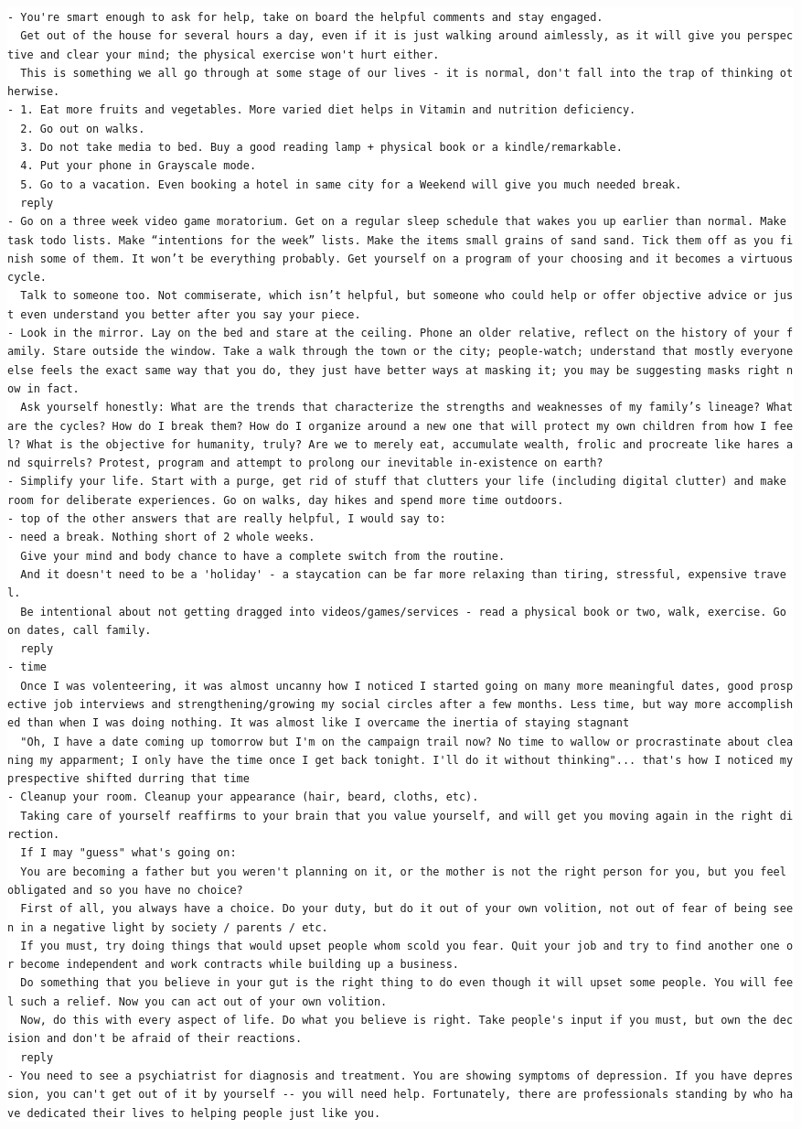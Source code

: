 	- You're smart enough to ask for help, take on board the helpful comments and stay engaged.
	  Get out of the house for several hours a day, even if it is just walking around aimlessly, as it will give you perspective and clear your mind; the physical exercise won't hurt either.
	  This is something we all go through at some stage of our lives - it is normal, don't fall into the trap of thinking otherwise.
	- 1. Eat more fruits and vegetables. More varied diet helps in Vitamin and nutrition deficiency.
	  2. Go out on walks.
	  3. Do not take media to bed. Buy a good reading lamp + physical book or a kindle/remarkable.
	  4. Put your phone in Grayscale mode.
	  5. Go to a vacation. Even booking a hotel in same city for a Weekend will give you much needed break.
	  reply
	- Go on a three week video game moratorium. Get on a regular sleep schedule that wakes you up earlier than normal. Make task todo lists. Make “intentions for the week” lists. Make the items small grains of sand sand. Tick them off as you finish some of them. It won’t be everything probably. Get yourself on a program of your choosing and it becomes a virtuous cycle.
	  Talk to someone too. Not commiserate, which isn’t helpful, but someone who could help or offer objective advice or just even understand you better after you say your piece.
	- Look in the mirror. Lay on the bed and stare at the ceiling. Phone an older relative, reflect on the history of your family. Stare outside the window. Take a walk through the town or the city; people-watch; understand that mostly everyone else feels the exact same way that you do, they just have better ways at masking it; you may be suggesting masks right now in fact.
	  Ask yourself honestly: What are the trends that characterize the strengths and weaknesses of my family’s lineage? What are the cycles? How do I break them? How do I organize around a new one that will protect my own children from how I feel? What is the objective for humanity, truly? Are we to merely eat, accumulate wealth, frolic and procreate like hares and squirrels? Protest, program and attempt to prolong our inevitable in-existence on earth?
	- Simplify your life. Start with a purge, get rid of stuff that clutters your life (including digital clutter) and make room for deliberate experiences. Go on walks, day hikes and spend more time outdoors.
	- top of the other answers that are really helpful, I would say to:
	- need a break. Nothing short of 2 whole weeks.
	  Give your mind and body chance to have a complete switch from the routine.
	  And it doesn't need to be a 'holiday' - a staycation can be far more relaxing than tiring, stressful, expensive travel.
	  Be intentional about not getting dragged into videos/games/services - read a physical book or two, walk, exercise. Go on dates, call family.
	  reply
	- time
	  Once I was volenteering, it was almost uncanny how I noticed I started going on many more meaningful dates, good prospective job interviews and strengthening/growing my social circles after a few months. Less time, but way more accomplished than when I was doing nothing. It was almost like I overcame the inertia of staying stagnant
	  "Oh, I have a date coming up tomorrow but I'm on the campaign trail now? No time to wallow or procrastinate about cleaning my apparment; I only have the time once I get back tonight. I'll do it without thinking"... that's how I noticed my prespective shifted durring that time
	- Cleanup your room. Cleanup your appearance (hair, beard, cloths, etc).
	  Taking care of yourself reaffirms to your brain that you value yourself, and will get you moving again in the right direction.
	  If I may "guess" what's going on:
	  You are becoming a father but you weren't planning on it, or the mother is not the right person for you, but you feel obligated and so you have no choice?
	  First of all, you always have a choice. Do your duty, but do it out of your own volition, not out of fear of being seen in a negative light by society / parents / etc.
	  If you must, try doing things that would upset people whom scold you fear. Quit your job and try to find another one or become independent and work contracts while building up a business.
	  Do something that you believe in your gut is the right thing to do even though it will upset some people. You will feel such a relief. Now you can act out of your own volition.
	  Now, do this with every aspect of life. Do what you believe is right. Take people's input if you must, but own the decision and don't be afraid of their reactions.
	  reply
	- You need to see a psychiatrist for diagnosis and treatment. You are showing symptoms of depression. If you have depression, you can't get out of it by yourself -- you will need help. Fortunately, there are professionals standing by who have dedicated their lives to helping people just like you.